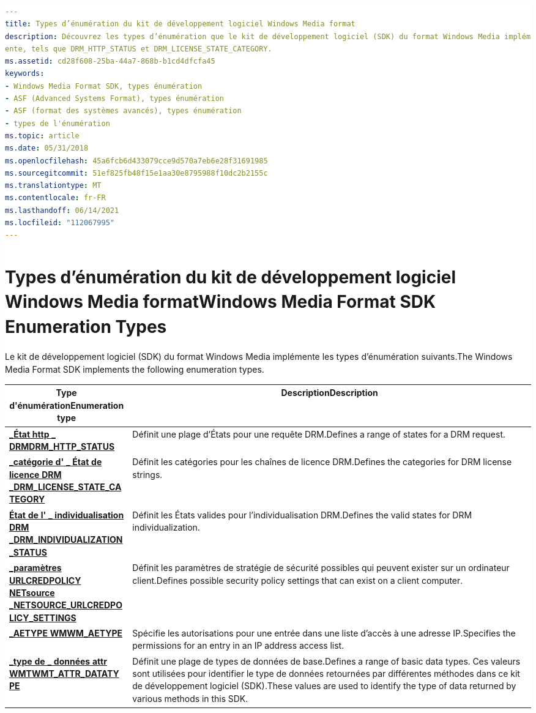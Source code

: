 ```yaml
---
title: Types d’énumération du kit de développement logiciel Windows Media format
description: Découvrez les types d’énumération que le kit de développement logiciel (SDK) du format Windows Media implémente, tels que DRM_HTTP_STATUS et DRM_LICENSE_STATE_CATEGORY.
ms.assetid: cd28f608-25ba-44a7-868b-b1cd4dfcfa45
keywords:
- Windows Media Format SDK, types énumération
- ASF (Advanced Systems Format), types énumération
- ASF (format des systèmes avancés), types énumération
- types de l'énumération
ms.topic: article
ms.date: 05/31/2018
ms.openlocfilehash: 45a6fcb6d433079cce9d570a7eb6e28f31691985
ms.sourcegitcommit: 51ef825fb48f15e1aa30e8795988f10dc2b2155c
ms.translationtype: MT
ms.contentlocale: fr-FR
ms.lasthandoff: 06/14/2021
ms.locfileid: "112067995"
---
```

# <a name="windows-media-format-sdk-enumeration-types"></a><span data-ttu-id="25eff-107">Types d’énumération du kit de développement logiciel Windows Media format</span><span class="sxs-lookup"><span data-stu-id="25eff-107">Windows Media Format SDK Enumeration Types</span></span>

<span data-ttu-id="25eff-108">Le kit de développement logiciel (SDK) du format Windows Media implémente les types d’énumération suivants.</span><span class="sxs-lookup"><span data-stu-id="25eff-108">The Windows Media Format SDK implements the following enumeration types.</span></span>



| <span data-ttu-id="25eff-109">Type d'énumération</span><span class="sxs-lookup"><span data-stu-id="25eff-109">Enumeration type</span></span>                                                               | <span data-ttu-id="25eff-110">Description</span><span class="sxs-lookup"><span data-stu-id="25eff-110">Description</span></span>                                                                                                                      |
|--------------------------------------------------------------------------------|----------------------------------------------------------------------------------------------------------------------------------|
| [<span data-ttu-id="25eff-111">**\_État http \_ DRM**</span><span class="sxs-lookup"><span data-stu-id="25eff-111">**DRM\_HTTP\_STATUS**</span></span>](drm-http-status.md)                                   | <span data-ttu-id="25eff-112">Définit une plage d’États pour une requête DRM.</span><span class="sxs-lookup"><span data-stu-id="25eff-112">Defines a range of states for a DRM request.</span></span>                                                                                     |
| [<span data-ttu-id="25eff-113">**\_catégorie d' \_ État de licence DRM \_**</span><span class="sxs-lookup"><span data-stu-id="25eff-113">**DRM\_LICENSE\_STATE\_CATEGORY**</span></span>](drm-license-state-category.md)            | <span data-ttu-id="25eff-114">Définit les catégories pour les chaînes de licence DRM.</span><span class="sxs-lookup"><span data-stu-id="25eff-114">Defines the categories for DRM license strings.</span></span>                                                                                  |
| [<span data-ttu-id="25eff-115">**État de l' \_ individualisation DRM \_**</span><span class="sxs-lookup"><span data-stu-id="25eff-115">**DRM\_INDIVIDUALIZATION\_STATUS**</span></span>](drm-individualization-status.md)         | <span data-ttu-id="25eff-116">Définit les États valides pour l’individualisation DRM.</span><span class="sxs-lookup"><span data-stu-id="25eff-116">Defines the valid states for DRM individualization.</span></span>                                                                              |
| [<span data-ttu-id="25eff-117">**\_paramètres URLCREDPOLICY NETsource \_**</span><span class="sxs-lookup"><span data-stu-id="25eff-117">**NETSOURCE\_URLCREDPOLICY\_SETTINGS**</span></span>](/previous-versions/windows/desktop/api/wmsinternaladminnetsource/ne-wmsinternaladminnetsource-netsource_urlcredpolicy_settings) | <span data-ttu-id="25eff-118">Définit les paramètres de stratégie de sécurité possibles qui peuvent exister sur un ordinateur client.</span><span class="sxs-lookup"><span data-stu-id="25eff-118">Defines possible security policy settings that can exist on a client computer.</span></span>                                                   |
| [<span data-ttu-id="25eff-119">**\_AETYPE WM**</span><span class="sxs-lookup"><span data-stu-id="25eff-119">**WM\_AETYPE**</span></span>](/previous-versions/windows/desktop/api/Wmsdkidl/ne-wmsdkidl-wm_aetype)                                                | <span data-ttu-id="25eff-120">Spécifie les autorisations pour une entrée dans une liste d’accès à une adresse IP.</span><span class="sxs-lookup"><span data-stu-id="25eff-120">Specifies the permissions for an entry in an IP address access list.</span></span>                                                             |
| [<span data-ttu-id="25eff-121">**\_type de \_ données attr WMT**</span><span class="sxs-lookup"><span data-stu-id="25eff-121">**WMT\_ATTR\_DATATYPE**</span></span>](/previous-versions/windows/desktop/api/Wmsdkidl/ne-wmsdkidl-wmt_attr_datatype)                               | <span data-ttu-id="25eff-122">Définit une plage de types de données de base.</span><span class="sxs-lookup"><span data-stu-id="25eff-122">Defines a range of basic data types.</span></span> <span data-ttu-id="25eff-123">Ces valeurs sont utilisées pour identifier le type de données retournées par différentes méthodes dans ce kit de développement logiciel (SDK).</span><span class="sxs-lookup"><span data-stu-id="25eff-123">These values are used to identify the type of data returned by various methods in this SDK.</span></span> |